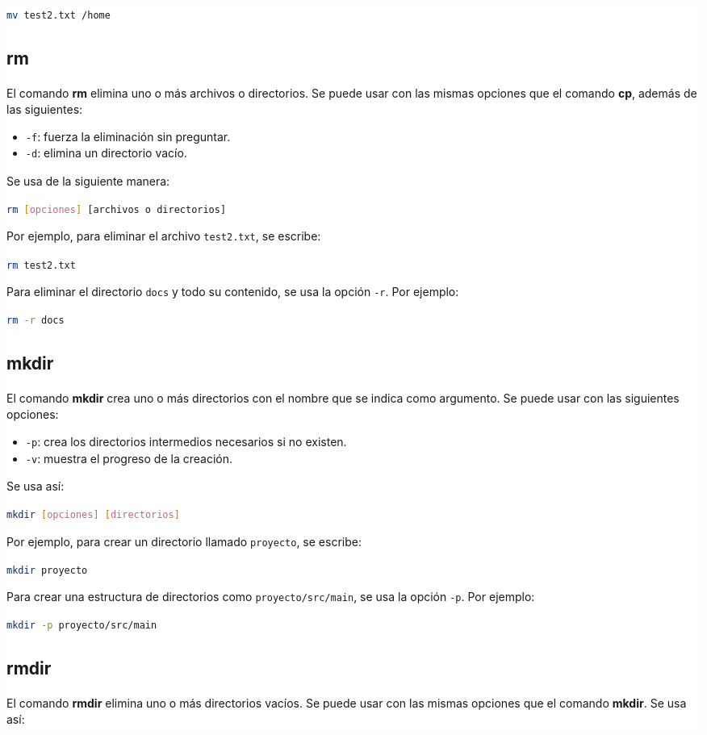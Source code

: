 ```bash
mv test2.txt /home
```

## rm

El comando **rm** elimina uno o más archivos o directorios. Se puede usar con las mismas opciones que el comando **cp**, además de las siguientes:

- `-f`: fuerza la eliminación sin preguntar.
- `-d`: elimina un directorio vacío.

Se usa de la siguiente manera:

```bash
rm [opciones] [archivos o directorios]
```

Por ejemplo, para eliminar el archivo `test2.txt`, se escribe:

```bash
rm test2.txt
```

Para eliminar el directorio `docs` y todo su contenido, se usa la opción `-r`. Por ejemplo:

```bash
rm -r docs
```

## mkdir

El comando **mkdir** crea uno o más directorios con el nombre que se indica como argumento. Se puede usar con las siguientes opciones:

- `-p`: crea los directorios intermedios necesarios si no existen.
- `-v`: muestra el progreso de la creación.

Se usa así:

```bash
mkdir [opciones] [directorios]
```

Por ejemplo, para crear un directorio llamado `proyecto`, se escribe:

```bash
mkdir proyecto
```

Para crear una estructura de directorios como `proyecto/src/main`, se usa la opción `-p`. Por ejemplo:

```bash
mkdir -p proyecto/src/main
```

## rmdir

El comando **rmdir** elimina uno o más directorios vacíos. Se puede usar con las mismas opciones que el comando **mkdir**. Se usa así:
